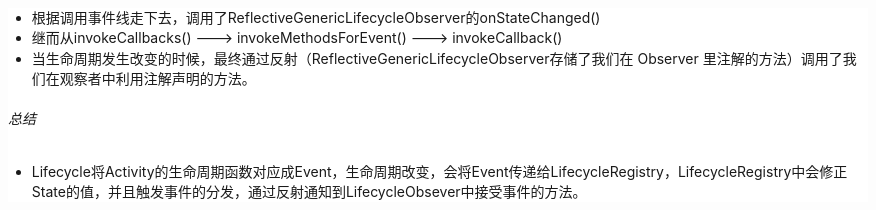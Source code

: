   - 根据调用事件线走下去，调用了ReflectiveGenericLifecycleObserver的onStateChanged()
  - 继而从invokeCallbacks() ---> invokeMethodsForEvent() ---> invokeCallback()
  - 当生命周期发生改变的时候，最终通过反射（ReflectiveGenericLifecycleObserver存储了我们在 Observer 里注解的方法）调用了我们在观察者中利用注解声明的方法。

###### 总结

- Lifecycle将Activity的生命周期函数对应成Event，生命周期改变，会将Event传递给LifecycleRegistry，LifecycleRegistry中会修正State的值，并且触发事件的分发，通过反射通知到LifecycleObsever中接受事件的方法。